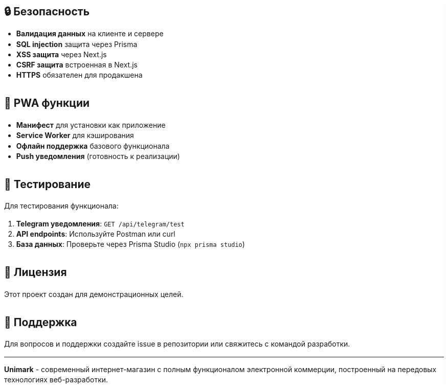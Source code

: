 ## 🔒 Безопасность

- **Валидация данных** на клиенте и сервере
- **SQL injection** защита через Prisma
- **XSS защита** через Next.js
- **CSRF защита** встроенная в Next.js
- **HTTPS** обязателен для продакшена

## 📱 PWA функции

- **Манифест** для установки как приложение
- **Service Worker** для кэширования
- **Офлайн поддержка** базового функционала
- **Push уведомления** (готовность к реализации)

## 🧪 Тестирование

Для тестирования функционала:

1. **Telegram уведомления**: `GET /api/telegram/test`
2. **API endpoints**: Используйте Postman или curl
3. **База данных**: Проверьте через Prisma Studio (`npx prisma studio`)



## 📝 Лицензия

Этот проект создан для демонстрационных целей.

## 🤝 Поддержка

Для вопросов и поддержки создайте issue в репозитории или свяжитесь с командой разработки.

---

**Unimark** - современный интернет-магазин с полным функционалом электронной коммерции, построенный на передовых технологиях веб-разработки.